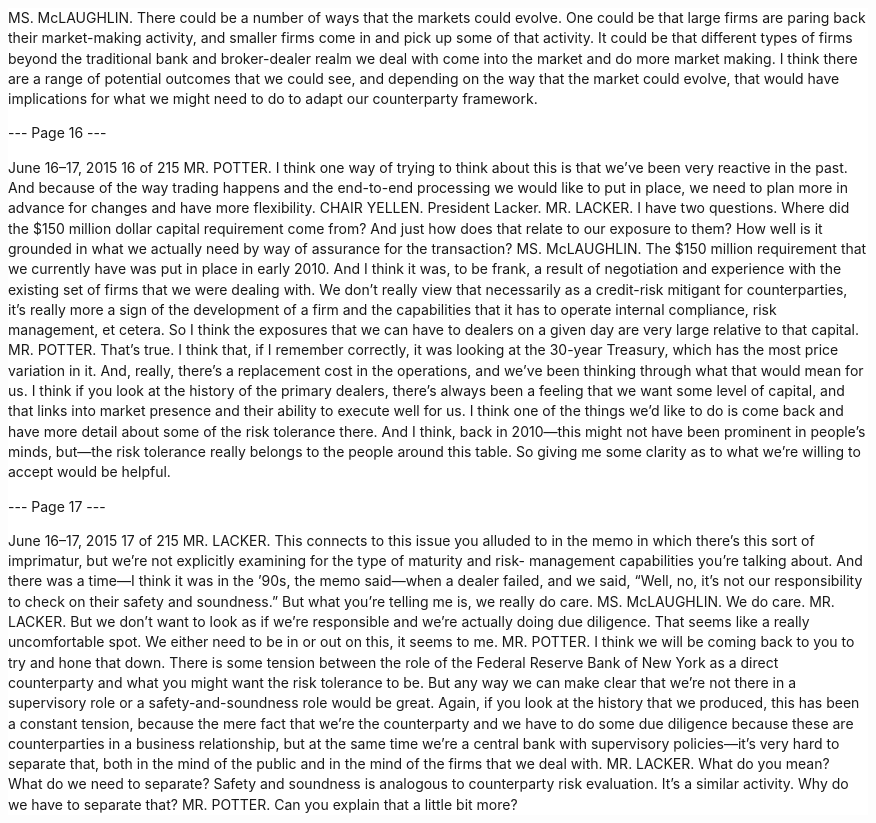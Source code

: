 MS. McLAUGHLIN. There could be a number of ways that the markets could evolve.
One could be that large firms are paring back their market-making activity, and smaller firms
come in and pick up some of that activity. It could be that different types of firms beyond the
traditional bank and broker-dealer realm we deal with come into the market and do more market
making. I think there are a range of potential outcomes that we could see, and depending on the
way that the market could evolve, that would have implications for what we might need to do to
adapt our counterparty framework.

--- Page 16 ---

June 16–17, 2015 16 of 215
MR. POTTER. I think one way of trying to think about this is that we’ve been very
reactive in the past. And because of the way trading happens and the end-to-end processing we
would like to put in place, we need to plan more in advance for changes and have more
flexibility.
CHAIR YELLEN. President Lacker.
MR. LACKER. I have two questions. Where did the $150 million dollar capital
requirement come from? And just how does that relate to our exposure to them? How well is it
grounded in what we actually need by way of assurance for the transaction?
MS. McLAUGHLIN. The $150 million requirement that we currently have was put in
place in early 2010. And I think it was, to be frank, a result of negotiation and experience with
the existing set of firms that we were dealing with. We don’t really view that necessarily as a
credit-risk mitigant for counterparties, it’s really more a sign of the development of a firm and
the capabilities that it has to operate internal compliance, risk management, et cetera. So I think
the exposures that we can have to dealers on a given day are very large relative to that capital.
MR. POTTER. That’s true. I think that, if I remember correctly, it was looking at the
30-year Treasury, which has the most price variation in it. And, really, there’s a replacement
cost in the operations, and we’ve been thinking through what that would mean for us. I think if
you look at the history of the primary dealers, there’s always been a feeling that we want some
level of capital, and that links into market presence and their ability to execute well for us.
I think one of the things we’d like to do is come back and have more detail about some of
the risk tolerance there. And I think, back in 2010—this might not have been prominent in
people’s minds, but—the risk tolerance really belongs to the people around this table. So giving
me some clarity as to what we’re willing to accept would be helpful.

--- Page 17 ---

June 16–17, 2015 17 of 215
MR. LACKER. This connects to this issue you alluded to in the memo in which there’s
this sort of imprimatur, but we’re not explicitly examining for the type of maturity and risk-
management capabilities you’re talking about. And there was a time—I think it was in the ’90s,
the memo said—when a dealer failed, and we said, “Well, no, it’s not our responsibility to check
on their safety and soundness.” But what you’re telling me is, we really do care.
MS. McLAUGHLIN. We do care.
MR. LACKER. But we don’t want to look as if we’re responsible and we’re actually
doing due diligence. That seems like a really uncomfortable spot. We either need to be in or out
on this, it seems to me.
MR. POTTER. I think we will be coming back to you to try and hone that down. There
is some tension between the role of the Federal Reserve Bank of New York as a direct
counterparty and what you might want the risk tolerance to be. But any way we can make clear
that we’re not there in a supervisory role or a safety-and-soundness role would be great.
Again, if you look at the history that we produced, this has been a constant tension,
because the mere fact that we’re the counterparty and we have to do some due diligence because
these are counterparties in a business relationship, but at the same time we’re a central bank with
supervisory policies—it’s very hard to separate that, both in the mind of the public and in the
mind of the firms that we deal with.
MR. LACKER. What do you mean? What do we need to separate? Safety and
soundness is analogous to counterparty risk evaluation. It’s a similar activity. Why do we have
to separate that?
MR. POTTER. Can you explain that a little bit more?

